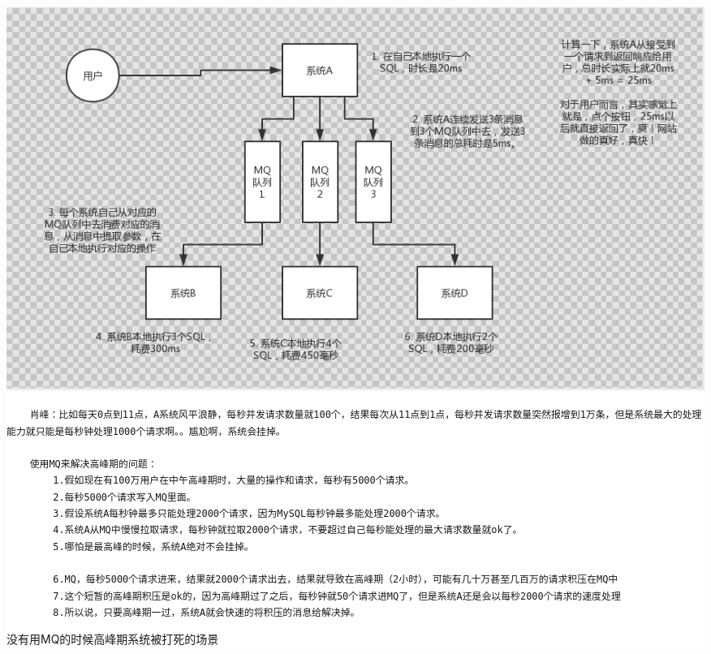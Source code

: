![1624710241460](../../../../.vuepress/public/images/1624710241460.png)





```
	肖峰：比如每天0点到11点，A系统风平浪静，每秒并发请求数量就100个，结果每次从11点到1点，每秒并发请求数量突然报增到1万条，但是系统最大的处理能力就只能是每秒钟处理1000个请求啊。。尴尬啊，系统会挂掉。
	
	使用MQ来解决高峰期的问题：
		1.假如现在有100万用户在中午高峰期时，大量的操作和请求，每秒有5000个请求。
		2.每秒5000个请求写入MQ里面。
		3.假设系统A每秒钟最多只能处理2000个请求，因为MySQL每秒钟最多能处理2000个请求。
		4.系统A从MQ中慢慢拉取请求，每秒钟就拉取2000个请求，不要超过自己每秒能处理的最大请求数量就ok了。
		5.哪怕是最高峰的时候，系统A绝对不会挂掉。
        
        6.MQ，每秒5000个请求进来，结果就2000个请求出去，结果就导致在高峰期（2小时），可能有几十万甚至几百万的请求积压在MQ中
        7.这个短暂的高峰期积压是ok的，因为高峰期过了之后，每秒钟就50个请求进MQ了，但是系统A还是会以每秒2000个请求的速度处理
        8.所以说，只要高峰期一过，系统A就会快速的将积压的消息给解决掉。
```





没有用MQ的时候高峰期系统被打死的场景
